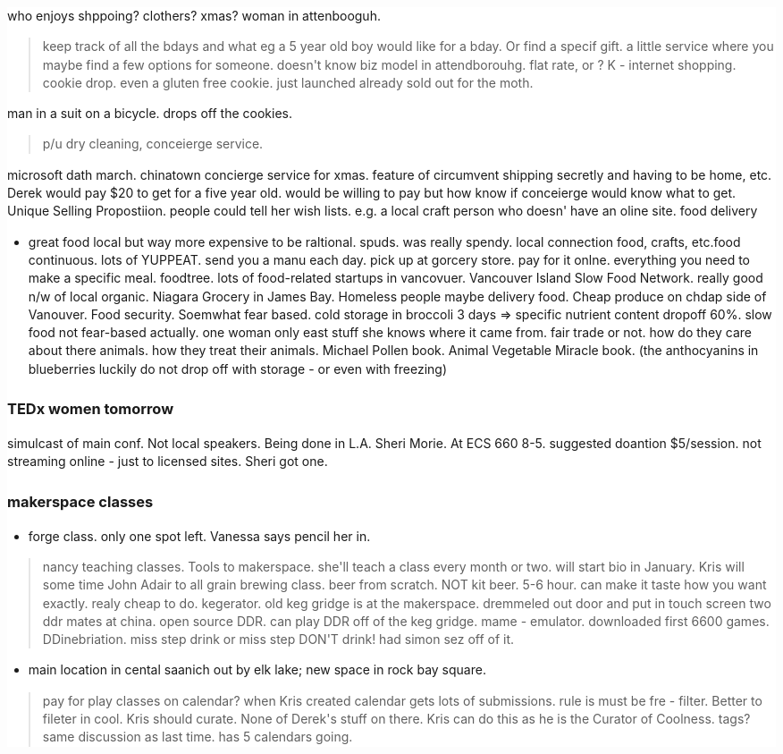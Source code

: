 who enjoys shppoing? clothers? xmas? woman in attenbooguh.
    
> keep track of all the bdays and what eg a 5 year old boy would like for a bday.  Or find a specif gift.
> a little service where you maybe find a few options for someone.  doesn't know biz model in attendborouhg. flat rate, or ?
> K - internet shopping. cookie drop.  even a gluten free cookie.  just launched already sold out for the moth.

man in a suit on a bicycle. drops off the cookies.
    
> p/u dry cleaning, conceierge service.

microsoft dath march. chinatown concierge service for xmas. feature of
circumvent shipping secretly and having to be home, etc. Derek would pay $20
to get for a five year old. would be willing to pay but how know if conceierge
would know what to get. Unique Selling Propostiion. people could tell her wish
lists. e.g. a local craft person who doesn' have an oline site. food delivery
- great food local but way more expensive to be raltional. spuds. was really
spendy. local connection food, crafts, etc.food continuous. lots of YUPPEAT.
send you a manu each day. pick up at gorcery store. pay for it onlne.
everything you need to make a specific meal. foodtree. lots of food-related
startups in vancovuer. Vancouver Island Slow Food Network. really good n/w of
local organic. Niagara Grocery in James Bay. Homeless people maybe delivery
food. Cheap produce on chdap side of Vanouver. Food security. Soemwhat fear
based. cold storage in broccoli 3 days => specific nutrient content dropoff
60%. slow food not fear-based actually. one woman only east stuff she knows
where it came from. fair trade or not. how do they care about there animals.
how they treat their animals. Michael Pollen book. Animal Vegetable Miracle
book. (the anthocyanins in blueberries luckily do not drop off with storage -
or even with freezing)

### TEDx women tomorrow

simulcast of main conf. Not local speakers. Being done in L.A. Sheri Morie. At
ECS 660 8-5. suggested doantion $5/session. not streaming online - just to
licensed sites. Sheri got one.

### makerspace classes

* forge class. only one spot left. Vanessa says pencil her in.
    
> nancy teaching classes.  Tools to makerspace.  she'll teach a class every month or two.
> will start bio in January.
> Kris will some time John Adair to all grain brewing class.  beer from scratch.  NOT kit beer.  5-6 hour.  can make it taste how you want exactly.  realy cheap to do.  kegerator.  old keg gridge is at the makerspace.  dremmeled out door and put in touch screen two ddr mates at china.  open source DDR.  can play DDR off of the keg gridge.
> mame - emulator.  downloaded first 6600 games.  DDinebriation. miss step drink or miss step DON'T drink!
> had simon sez off of it.  
    
* main location in cental saanich out by elk lake; new space in rock bay square. 
    
> pay for play classes on calendar?
> when Kris created calendar gets lots of submissions.  rule is must be fre - filter.  Better to fileter in cool.
> Kris should curate.  None of Derek's stuff on there.  Kris can do this as he is the Curator of Coolness.
> tags?  same discussion as last time.  has 5 calendars going.  
